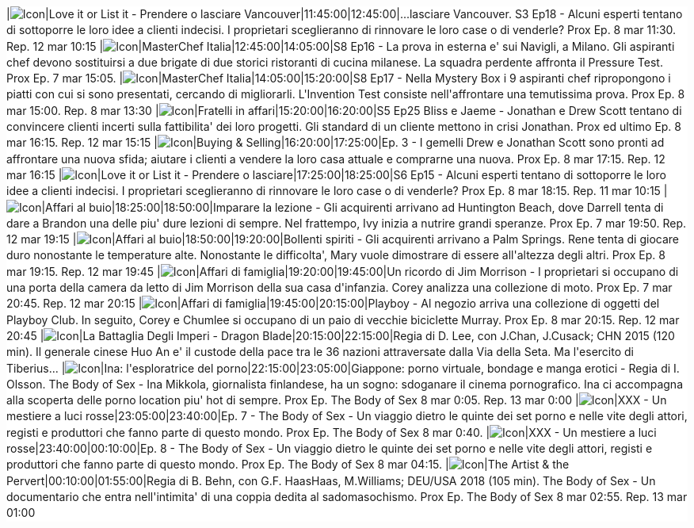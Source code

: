 |![Icon](https://guidatv.sky.it/uuid/eff25fea-915a-472d-a1e7-c8c09beb9dfd/cover?md5ChecksumParam=492f20824b85c1ebb2121aaaab6306d2)|Love it or List it - Prendere o lasciare Vancouver|11:45:00|12:45:00|...lasciare Vancouver. S3 Ep18 - Alcuni esperti tentano di sottoporre le loro idee a clienti indecisi. I proprietari sceglieranno di rinnovare le loro case o di venderle? Prox Ep. 8 mar 11:30. Rep. 12 mar 10:15
|![Icon](https://guidatv.sky.it/uuid/62f7d679-efa1-4ede-b0a8-209c062e8ecc/cover?md5ChecksumParam=d940b8229bca23ebfd0c559927ca25dc)|MasterChef Italia|12:45:00|14:05:00|S8 Ep16 - La prova in esterna e&#039; sui Navigli, a Milano. Gli aspiranti chef devono sostituirsi a due brigate di due storici ristoranti di cucina milanese. La squadra perdente affronta il Pressure Test. Prox Ep. 7 mar 15:05.
|![Icon](https://guidatv.sky.it/uuid/ec953159-9496-4985-bcc9-4b355158a85e/cover?md5ChecksumParam=19eaea1c51e340a0ca9e660f7521e081)|MasterChef Italia|14:05:00|15:20:00|S8 Ep17 - Nella Mystery Box i 9 aspiranti chef ripropongono i piatti con cui si sono presentati, cercando di migliorarli. L&#039;Invention Test consiste nell&#039;affrontare una temutissima prova. Prox Ep. 8 mar 15:00. Rep. 8 mar 13:30
|![Icon](https://guidatv.sky.it/uuid/9f279e4a-0926-4ec6-a73b-0ddc9ba16dd5/cover?md5ChecksumParam=5baba60793e39573989efbb7d73e0126)|Fratelli in affari|15:20:00|16:20:00|S5 Ep25 Bliss e Jaeme - Jonathan e Drew Scott tentano di convincere clienti incerti sulla fattibilita&#039; dei loro progetti. Gli standard di un cliente mettono in crisi Jonathan. Prox ed ultimo Ep. 8 mar 16:15. Rep. 12 mar 15:15
|![Icon](https://guidatv.sky.it/uuid/02122cf6-8a6c-4f5c-8073-96c5da6465bd/cover?md5ChecksumParam=2721283d5319b624d4b0aaefcd5800ae)|Buying &amp; Selling|16:20:00|17:25:00|Ep. 3 - I gemelli Drew e Jonathan Scott sono pronti ad affrontare una nuova sfida; aiutare i clienti a vendere la loro casa attuale e comprarne una nuova. Prox Ep. 8 mar 17:15. Rep. 12 mar 16:15
|![Icon](https://guidatv.sky.it/uuid/46e1c706-b9df-4ff2-8b22-cdb5d7c3f2d1/cover?md5ChecksumParam=9b793ab99d20cbda732c4c7860994db8)|Love it or List it - Prendere o lasciare|17:25:00|18:25:00|S6 Ep15 - Alcuni esperti tentano di sottoporre le loro idee a clienti indecisi. I proprietari sceglieranno di rinnovare le loro case o di venderle? Prox Ep. 8 mar 18:15. Rep. 11 mar 10:15
|![Icon](https://guidatv.sky.it/uuid/c772b414-bc19-4531-bd9a-73fd6078c217/cover?md5ChecksumParam=c67712bf12ded530f894d40984f1a885)|Affari al buio|18:25:00|18:50:00|Imparare la lezione - Gli acquirenti arrivano ad Huntington Beach, dove Darrell tenta di dare a Brandon una delle piu&#039; dure lezioni di sempre. Nel frattempo, Ivy inizia a nutrire grandi speranze. Prox Ep. 7 mar 19:50. Rep. 12 mar 19:15
|![Icon](https://guidatv.sky.it/uuid/b8f1f9c0-e2b5-4563-aace-a743ed79c7f6/cover?md5ChecksumParam=c67712bf12ded530f894d40984f1a885)|Affari al buio|18:50:00|19:20:00|Bollenti spiriti - Gli acquirenti arrivano a Palm Springs. Rene tenta di giocare duro nonostante le temperature alte. Nonostante le difficolta&#039;, Mary vuole dimostrare di essere all&#039;altezza degli altri. Prox Ep. 8 mar 19:15. Rep. 12 mar 19:45
|![Icon](https://guidatv.sky.it/uuid/c6c6d04c-00d2-47ea-b323-120f01963e23/cover?md5ChecksumParam=3e154b98c128ce15bfb249f3ee2b9416)|Affari di famiglia|19:20:00|19:45:00|Un ricordo di Jim Morrison - I proprietari si occupano di una porta della camera da letto di Jim Morrison della sua casa d&#039;infanzia. Corey analizza una collezione di moto. Prox Ep. 7 mar 20:45. Rep. 12 mar 20:15
|![Icon](https://guidatv.sky.it/uuid/9ef3b76a-d6db-406b-979a-38f9acfc880b/cover?md5ChecksumParam=3e154b98c128ce15bfb249f3ee2b9416)|Affari di famiglia|19:45:00|20:15:00|Playboy - Al negozio arriva una collezione di oggetti del Playboy Club. In seguito, Corey e Chumlee si occupano di un paio di vecchie biciclette Murray. Prox Ep. 8 mar 20:15. Rep. 12 mar 20:45
|![Icon](https://guidatv.sky.it/uuid/1a5cbdcf-7913-40a5-b576-b5472c0dca71/cover?md5ChecksumParam=08b0b8a23da3283d7822db7f1d0f0e32)|La Battaglia Degli Imperi - Dragon Blade|20:15:00|22:15:00|Regia di D. Lee, con J.Chan, J.Cusack; CHN 2015 (120 min). Il generale cinese Huo An e&#039; il custode della pace tra le 36 nazioni attraversate dalla Via della Seta. Ma l&#039;esercito di Tiberius...
|![Icon](https://guidatv.sky.it/uuid/e7a801c9-5ae9-4052-974a-28eecab844b9/cover?md5ChecksumParam=536a6d38ac31969cafc9b6868cf6a596)|Ina: l&#039;esploratrice del porno|22:15:00|23:05:00|Giappone: porno virtuale, bondage e manga erotici - Regia di I. Olsson. The Body of Sex - Ina Mikkola, giornalista finlandese, ha un sogno: sdoganare il cinema pornografico. Ina ci accompagna alla scoperta delle porno location piu&#039; hot di sempre. Prox Ep. The Body of Sex 8 mar 0:05. Rep. 13 mar 0:00
|![Icon](https://guidatv.sky.it/uuid/intrattenimento_cover_oiOcEGjG-.png)|XXX - Un mestiere a luci rosse|23:05:00|23:40:00|Ep. 7 - The Body of Sex - Un viaggio dietro le quinte dei set porno e nelle vite degli attori, registi e produttori che fanno parte di questo mondo. Prox Ep. The Body of Sex 8 mar 0:40.
|![Icon](https://guidatv.sky.it/uuid/intrattenimento_cover_oiOcEGjG-.png)|XXX - Un mestiere a luci rosse|23:40:00|00:10:00|Ep. 8 - The Body of Sex - Un viaggio dietro le quinte dei set porno e nelle vite degli attori, registi e produttori che fanno parte di questo mondo. Prox Ep. The Body of Sex 8 mar 04:15.
|![Icon](https://guidatv.sky.it/uuid/intrattenimento_cover_oiOcEGjG-.png)|The Artist &amp; the Pervert|00:10:00|01:55:00|Regia di B. Behn, con G.F. HaasHaas, M.Williams; DEU/USA 2018 (105 min). The Body of Sex - Un documentario che entra nell&#039;intimita&#039; di una coppia dedita al sadomasochismo. Prox Ep. The Body of Sex 8 mar 02:55. Rep. 13 mar 01:00